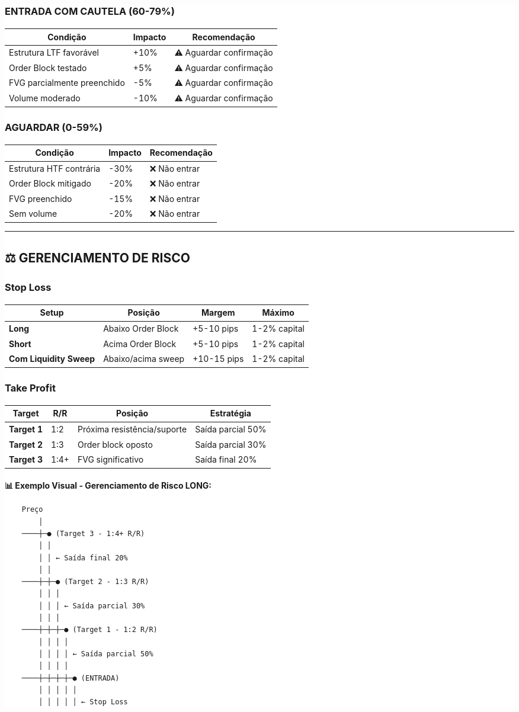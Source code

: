 ### **ENTRADA COM CAUTELA (60-79%)**
| **Condição** | **Impacto** | **Recomendação** |
|--------------|-------------|------------------|
| Estrutura LTF favorável | +10% | ⚠️ Aguardar confirmação |
| Order Block testado | +5% | ⚠️ Aguardar confirmação |
| FVG parcialmente preenchido | -5% | ⚠️ Aguardar confirmação |
| Volume moderado | -10% | ⚠️ Aguardar confirmação |

### **AGUARDAR (0-59%)**
| **Condição** | **Impacto** | **Recomendação** |
|--------------|-------------|------------------|
| Estrutura HTF contrária | -30% | ❌ Não entrar |
| Order Block mitigado | -20% | ❌ Não entrar |
| FVG preenchido | -15% | ❌ Não entrar |
| Sem volume | -20% | ❌ Não entrar |

---

## ⚖️ GERENCIAMENTO DE RISCO

### **Stop Loss**
| **Setup** | **Posição** | **Margem** | **Máximo** |
|-----------|-------------|------------|------------|
| **Long** | Abaixo Order Block | +5-10 pips | 1-2% capital |
| **Short** | Acima Order Block | +5-10 pips | 1-2% capital |
| **Com Liquidity Sweep** | Abaixo/acima sweep | +10-15 pips | 1-2% capital |

### **Take Profit**
| **Target** | **R/R** | **Posição** | **Estratégia** |
|------------|---------|-------------|---------------|
| **Target 1** | 1:2 | Próxima resistência/suporte | Saída parcial 50% |
| **Target 2** | 1:3 | Order block oposto | Saída parcial 30% |
| **Target 3** | 1:4+ | FVG significativo | Saída final 20% |

#### **📊 Exemplo Visual - Gerenciamento de Risco LONG:**
```
    Preço
        │
    ────┼─● (Target 3 - 1:4+ R/R)
        │ │
        │ │ ← Saída final 20%
        │ │
    ────┼─┼─● (Target 2 - 1:3 R/R)
        │ │ │
        │ │ │ ← Saída parcial 30%
        │ │ │
    ────┼─┼─┼─● (Target 1 - 1:2 R/R)
        │ │ │ │
        │ │ │ │ ← Saída parcial 50%
        │ │ │ │
    ────┼─┼─┼─┼─● (ENTRADA)
        │ │ │ │ │
        │ │ │ │ │ ← Stop Loss
```